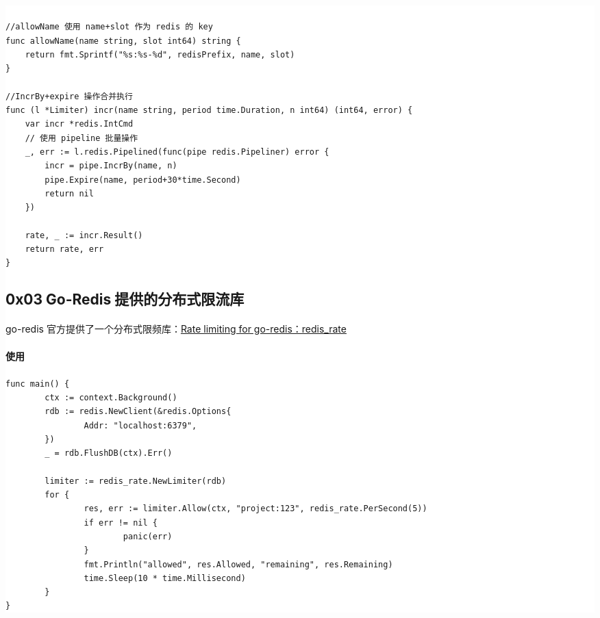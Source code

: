 ```

//allowName 使用 name+slot 作为 redis 的 key
func allowName(name string, slot int64) string {
	return fmt.Sprintf("%s:%s-%d", redisPrefix, name, slot)
}

//IncrBy+expire 操作合并执行
func (l *Limiter) incr(name string, period time.Duration, n int64) (int64, error) {
    var incr *redis.IntCmd
    // 使用 pipeline 批量操作
	_, err := l.redis.Pipelined(func(pipe redis.Pipeliner) error {
		incr = pipe.IncrBy(name, n)
		pipe.Expire(name, period+30*time.Second)
		return nil
	})

	rate, _ := incr.Result()
	return rate, err
}
```

## 0x03 Go-Redis 提供的分布式限流库[](https://pandaychen.github.io/2020/09/21/A-DISTRIBUTE-GOREDIS-RATELIMITER-ANALYSIS/#0x03-go-redis-%E6%8F%90%E4%BE%9B%E7%9A%84%E5%88%86%E5%B8%83%E5%BC%8F%E9%99%90%E6%B5%81%E5%BA%93)

go-redis 官方提供了一个分布式限频库：[Rate limiting for go-redis：redis_rate](https://github.com/go-redis/redis_rate)

#### 使用[](https://pandaychen.github.io/2020/09/21/A-DISTRIBUTE-GOREDIS-RATELIMITER-ANALYSIS/#%E4%BD%BF%E7%94%A8)

```
func main() {
        ctx := context.Background()
        rdb := redis.NewClient(&redis.Options{
                Addr: "localhost:6379",
        })
        _ = rdb.FlushDB(ctx).Err()

        limiter := redis_rate.NewLimiter(rdb)
        for {
                res, err := limiter.Allow(ctx, "project:123", redis_rate.PerSecond(5))
                if err != nil {
                        panic(err)
                }
                fmt.Println("allowed", res.Allowed, "remaining", res.Remaining)
                time.Sleep(10 * time.Millisecond)
        }
}
```
